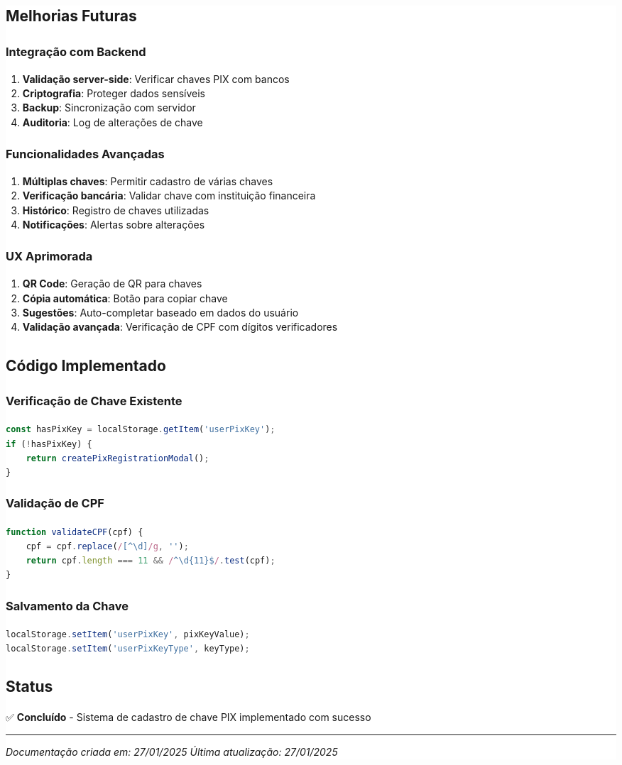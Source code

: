 ## Melhorias Futuras

### Integração com Backend
1. **Validação server-side**: Verificar chaves PIX com bancos
2. **Criptografia**: Proteger dados sensíveis
3. **Backup**: Sincronização com servidor
4. **Auditoria**: Log de alterações de chave

### Funcionalidades Avançadas
1. **Múltiplas chaves**: Permitir cadastro de várias chaves
2. **Verificação bancária**: Validar chave com instituição financeira
3. **Histórico**: Registro de chaves utilizadas
4. **Notificações**: Alertas sobre alterações

### UX Aprimorada
1. **QR Code**: Geração de QR para chaves
2. **Cópia automática**: Botão para copiar chave
3. **Sugestões**: Auto-completar baseado em dados do usuário
4. **Validação avançada**: Verificação de CPF com dígitos verificadores

## Código Implementado

### Verificação de Chave Existente
```javascript
const hasPixKey = localStorage.getItem('userPixKey');
if (!hasPixKey) {
    return createPixRegistrationModal();
}
```

### Validação de CPF
```javascript
function validateCPF(cpf) {
    cpf = cpf.replace(/[^\d]/g, '');
    return cpf.length === 11 && /^\d{11}$/.test(cpf);
}
```

### Salvamento da Chave
```javascript
localStorage.setItem('userPixKey', pixKeyValue);
localStorage.setItem('userPixKeyType', keyType);
```

## Status
✅ **Concluído** - Sistema de cadastro de chave PIX implementado com sucesso

---

*Documentação criada em: 27/01/2025*
*Última atualização: 27/01/2025*